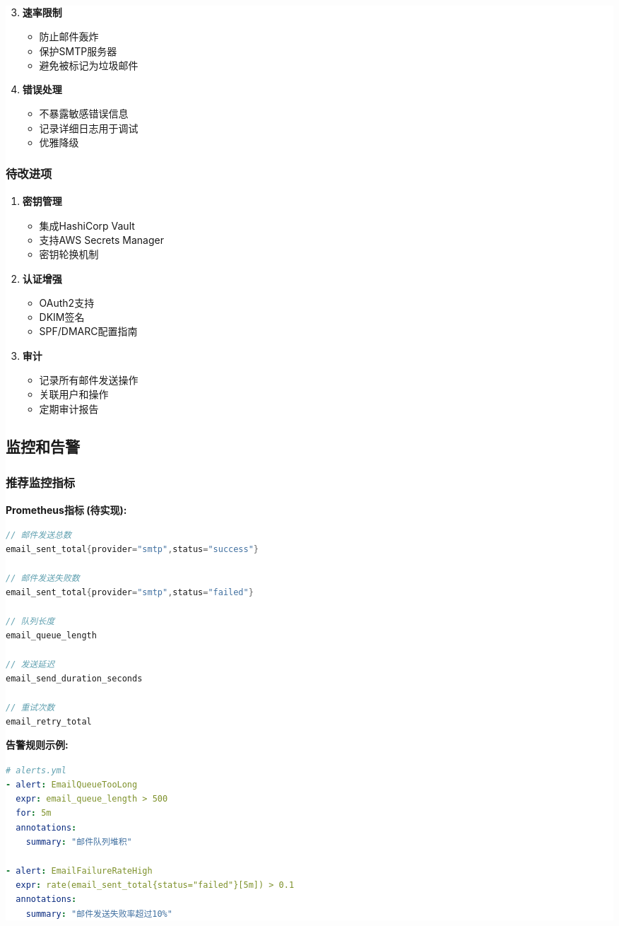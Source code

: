 3. **速率限制**
   - 防止邮件轰炸
   - 保护SMTP服务器
   - 避免被标记为垃圾邮件

4. **错误处理**
   - 不暴露敏感错误信息
   - 记录详细日志用于调试
   - 优雅降级

### 待改进项

1. **密钥管理**
   - 集成HashiCorp Vault
   - 支持AWS Secrets Manager
   - 密钥轮换机制

2. **认证增强**
   - OAuth2支持
   - DKIM签名
   - SPF/DMARC配置指南

3. **审计**
   - 记录所有邮件发送操作
   - 关联用户和操作
   - 定期审计报告

## 监控和告警

### 推荐监控指标

**Prometheus指标 (待实现):**

```go
// 邮件发送总数
email_sent_total{provider="smtp",status="success"}

// 邮件发送失败数
email_sent_total{provider="smtp",status="failed"}

// 队列长度
email_queue_length

// 发送延迟
email_send_duration_seconds

// 重试次数
email_retry_total
```

**告警规则示例:**

```yaml
# alerts.yml
- alert: EmailQueueTooLong
  expr: email_queue_length > 500
  for: 5m
  annotations:
    summary: "邮件队列堆积"

- alert: EmailFailureRateHigh
  expr: rate(email_sent_total{status="failed"}[5m]) > 0.1
  annotations:
    summary: "邮件发送失败率超过10%"
```
